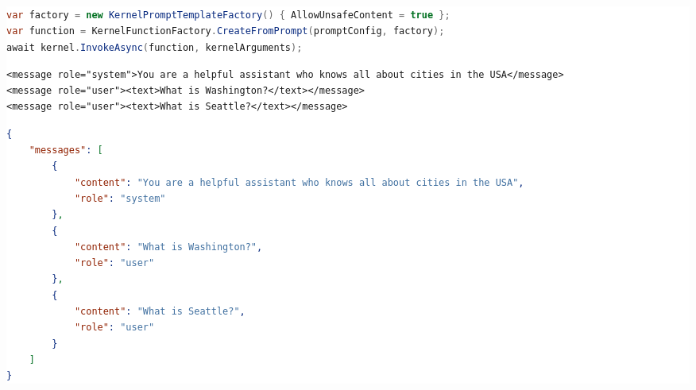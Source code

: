 ```csharp
var factory = new KernelPromptTemplateFactory() { AllowUnsafeContent = true };
var function = KernelFunctionFactory.CreateFromPrompt(promptConfig, factory);
await kernel.InvokeAsync(function, kernelArguments);
```

```text
<message role="system">You are a helpful assistant who knows all about cities in the USA</message>
<message role="user"><text>What is Washington?</text></message>
<message role="user"><text>What is Seattle?</text></message>
```

```json
{
    "messages": [
        {
            "content": "You are a helpful assistant who knows all about cities in the USA",
            "role": "system"
        },
        {
            "content": "What is Washington?",
            "role": "user"
        },
        {
            "content": "What is Seattle?",
            "role": "user"
        }
    ]
}
```

